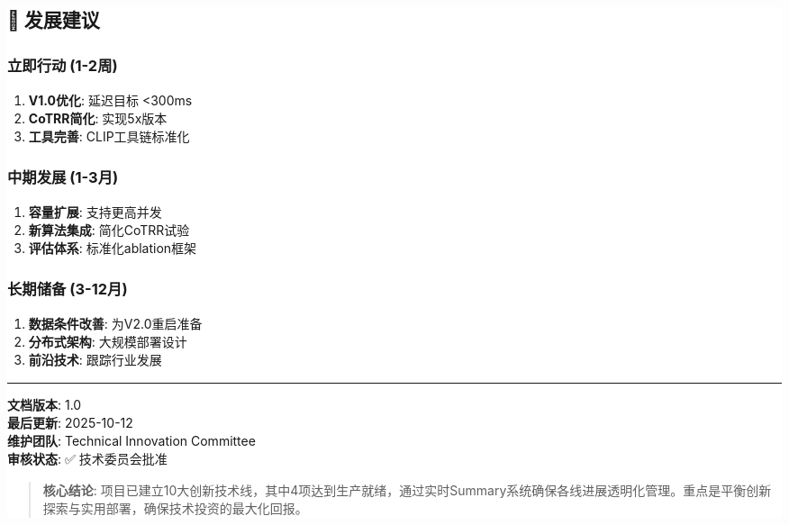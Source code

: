 ## 🚀 发展建议

### 立即行动 (1-2周)
1. **V1.0优化**: 延迟目标 <300ms
2. **CoTRR简化**: 实现5x版本
3. **工具完善**: CLIP工具链标准化

### 中期发展 (1-3月)
1. **容量扩展**: 支持更高并发
2. **新算法集成**: 简化CoTRR试验
3. **评估体系**: 标准化ablation框架

### 长期储备 (3-12月)
1. **数据条件改善**: 为V2.0重启准备
2. **分布式架构**: 大规模部署设计
3. **前沿技术**: 跟踪行业发展

---
**文档版本**: 1.0  
**最后更新**: 2025-10-12  
**维护团队**: Technical Innovation Committee  
**审核状态**: ✅ 技术委员会批准

> **核心结论**: 项目已建立10大创新技术线，其中4项达到生产就绪，通过实时Summary系统确保各线进展透明化管理。重点是平衡创新探索与实用部署，确保技术投资的最大化回报。
